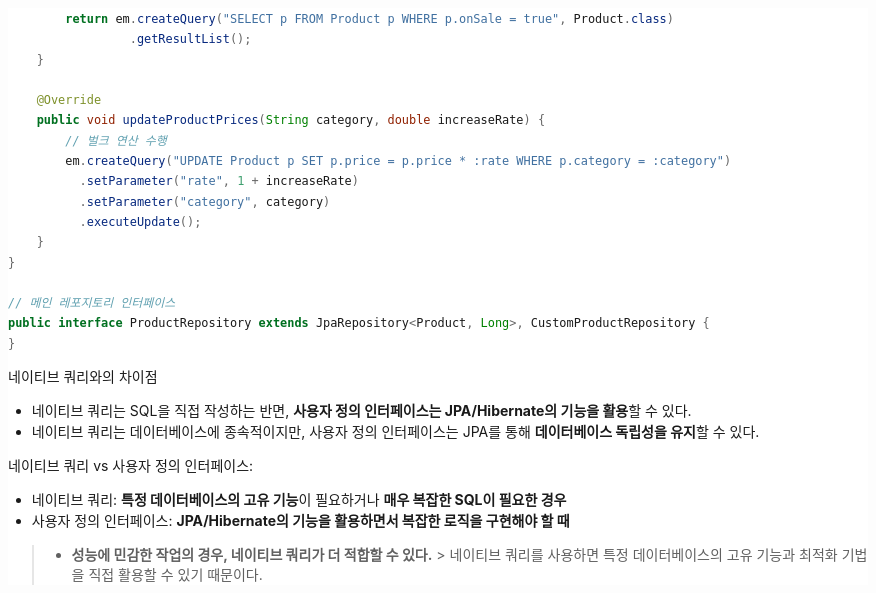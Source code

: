    ```java
           return em.createQuery("SELECT p FROM Product p WHERE p.onSale = true", Product.class)
                    .getResultList();
       }

       @Override
       public void updateProductPrices(String category, double increaseRate) {
           // 벌크 연산 수행
           em.createQuery("UPDATE Product p SET p.price = p.price * :rate WHERE p.category = :category")
             .setParameter("rate", 1 + increaseRate)
             .setParameter("category", category)
             .executeUpdate();
       }
   }

   // 메인 레포지토리 인터페이스
   public interface ProductRepository extends JpaRepository<Product, Long>, CustomProductRepository {
   }
   ```

네이티브 쿼리와의 차이점

- 네이티브 쿼리는 SQL을 직접 작성하는 반면, **사용자 정의 인터페이스는 JPA/Hibernate의 기능을 활용**할 수 있다.
- 네이티브 쿼리는 데이터베이스에 종속적이지만, 사용자 정의 인터페이스는 JPA를 통해 **데이터베이스 독립성을 유지**할 수 있다.

네이티브 쿼리 vs 사용자 정의 인터페이스:

- 네이티브 쿼리: **특정 데이터베이스의 고유 기능**이 필요하거나 **매우 복잡한 SQL이 필요한 경우**
- 사용자 정의 인터페이스: **JPA/Hibernate의 기능을 활용하면서 복잡한 로직을 구현해야 할 때**

> - **성능에 민감한 작업의 경우, 네이티브 쿼리가 더 적합할 수 있다.**
    >     네이티브 쿼리를 사용하면 특정 데이터베이스의 고유 기능과 최적화 기법을 직접 활용할 수 있기 때문이다.

